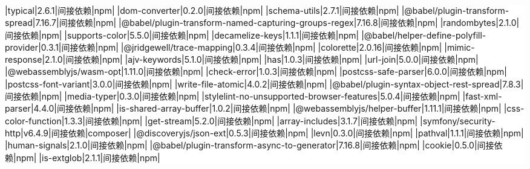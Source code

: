 |typical|2.6.1|间接依赖|npm|
|dom-converter|0.2.0|间接依赖|npm|
|schema-utils|2.7.1|间接依赖|npm|
|@babel/plugin-transform-spread|7.16.7|间接依赖|npm|
|@babel/plugin-transform-named-capturing-groups-regex|7.16.8|间接依赖|npm|
|randombytes|2.1.0|间接依赖|npm|
|supports-color|5.5.0|间接依赖|npm|
|decamelize-keys|1.1.1|间接依赖|npm|
|@babel/helper-define-polyfill-provider|0.3.1|间接依赖|npm|
|@jridgewell/trace-mapping|0.3.4|间接依赖|npm|
|colorette|2.0.16|间接依赖|npm|
|mimic-response|2.1.0|间接依赖|npm|
|ajv-keywords|5.1.0|间接依赖|npm|
|has|1.0.3|间接依赖|npm|
|url-join|5.0.0|间接依赖|npm|
|@webassemblyjs/wasm-opt|1.11.0|间接依赖|npm|
|check-error|1.0.3|间接依赖|npm|
|postcss-safe-parser|6.0.0|间接依赖|npm|
|postcss-font-variant|3.0.0|间接依赖|npm|
|write-file-atomic|4.0.2|间接依赖|npm|
|@babel/plugin-syntax-object-rest-spread|7.8.3|间接依赖|npm|
|media-typer|0.3.0|间接依赖|npm|
|stylelint-no-unsupported-browser-features|5.0.4|间接依赖|npm|
|fast-xml-parser|4.4.0|间接依赖|npm|
|is-shared-array-buffer|1.0.2|间接依赖|npm|
|@webassemblyjs/helper-buffer|1.11.1|间接依赖|npm|
|css-color-function|1.3.3|间接依赖|npm|
|get-stream|5.2.0|间接依赖|npm|
|array-includes|3.1.7|间接依赖|npm|
|symfony/security-http|v6.4.9|间接依赖|composer|
|@discoveryjs/json-ext|0.5.3|间接依赖|npm|
|levn|0.3.0|间接依赖|npm|
|pathval|1.1.1|间接依赖|npm|
|human-signals|2.1.0|间接依赖|npm|
|@babel/plugin-transform-async-to-generator|7.16.8|间接依赖|npm|
|cookie|0.5.0|间接依赖|npm|
|is-extglob|2.1.1|间接依赖|npm|